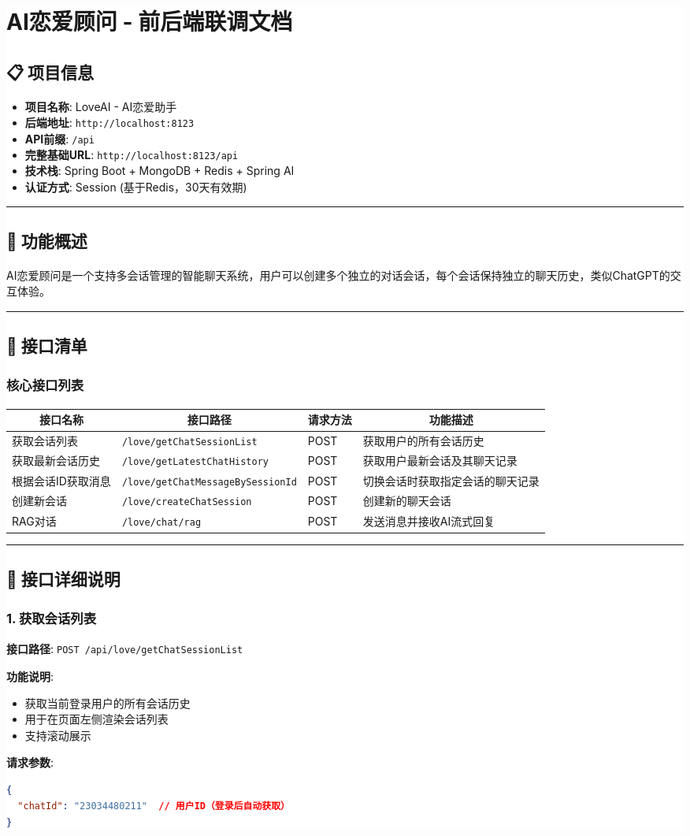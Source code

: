 # AI恋爱顾问 - 前后端联调文档

## 📋 项目信息

- **项目名称**: LoveAI - AI恋爱助手
- **后端地址**: `http://localhost:8123`
- **API前缀**: `/api`
- **完整基础URL**: `http://localhost:8123/api`
- **技术栈**: Spring Boot + MongoDB + Redis + Spring AI
- **认证方式**: Session (基于Redis，30天有效期)

---

## 🎯 功能概述

AI恋爱顾问是一个支持多会话管理的智能聊天系统，用户可以创建多个独立的对话会话，每个会话保持独立的聊天历史，类似ChatGPT的交互体验。

---

## 📡 接口清单

### 核心接口列表

| 接口名称 | 接口路径 | 请求方法 | 功能描述 |
|---------|---------|---------|---------|
| 获取会话列表 | `/love/getChatSessionList` | POST | 获取用户的所有会话历史 |
| 获取最新会话历史 | `/love/getLatestChatHistory` | POST | 获取用户最新会话及其聊天记录 |
| 根据会话ID获取消息 | `/love/getChatMessageBySessionId` | POST | 切换会话时获取指定会话的聊天记录 |
| 创建新会话 | `/love/createChatSession` | POST | 创建新的聊天会话 |
| RAG对话 | `/love/chat/rag` | POST | 发送消息并接收AI流式回复 |

---

## 📝 接口详细说明

### 1. 获取会话列表

**接口路径**: `POST /api/love/getChatSessionList`

**功能说明**: 
- 获取当前登录用户的所有会话历史
- 用于在页面左侧渲染会话列表
- 支持滚动展示

**请求参数**:
```json
{
  "chatId": "23034480211"  // 用户ID（登录后自动获取）
}
```
